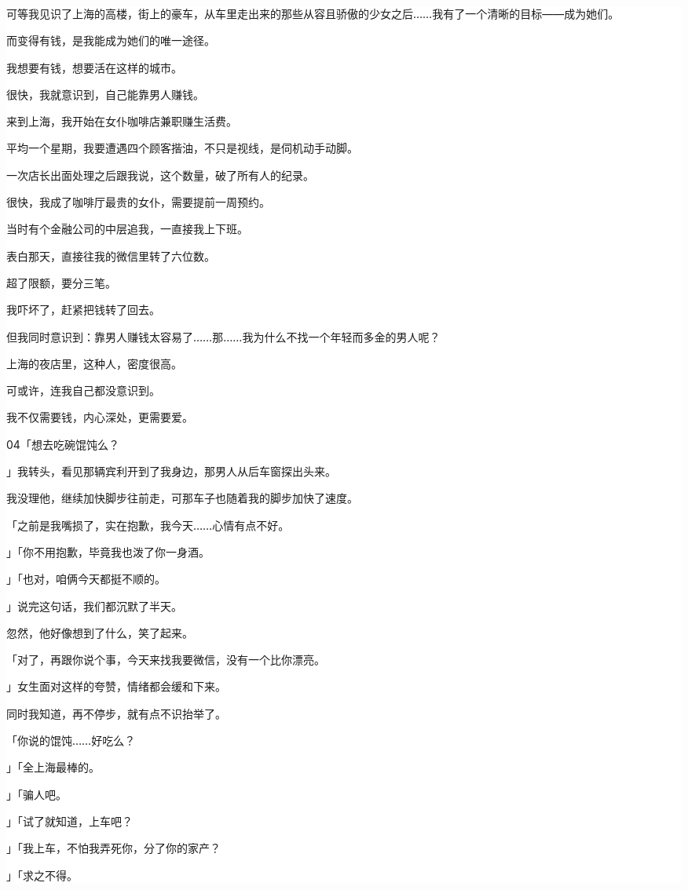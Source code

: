 可等我见识了上海的高楼，街上的豪车，从车里走出来的那些从容且骄傲的少女之后……我有了一个清晰的目标——成为她们。

而变得有钱，是我能成为她们的唯一途径。

我想要有钱，想要活在这样的城市。

很快，我就意识到，自己能靠男人赚钱。

来到上海，我开始在女仆咖啡店兼职赚生活费。

平均一个星期，我要遭遇四个顾客揩油，不只是视线，是伺机动手动脚。

一次店长出面处理之后跟我说，这个数量，破了所有人的纪录。

很快，我成了咖啡厅最贵的女仆，需要提前一周预约。

当时有个金融公司的中层追我，一直接我上下班。

表白那天，直接往我的微信里转了六位数。

超了限额，要分三笔。

我吓坏了，赶紧把钱转了回去。

但我同时意识到：靠男人赚钱太容易了……那……我为什么不找一个年轻而多金的男人呢？

上海的夜店里，这种人，密度很高。

可或许，连我自己都没意识到。

我不仅需要钱，内心深处，更需要爱。

04「想去吃碗馄饨么？

」我转头，看见那辆宾利开到了我身边，那男人从后车窗探出头来。

我没理他，继续加快脚步往前走，可那车子也随着我的脚步加快了速度。

「之前是我嘴损了，实在抱歉，我今天……心情有点不好。

」「你不用抱歉，毕竟我也泼了你一身酒。

」「也对，咱俩今天都挺不顺的。

」说完这句话，我们都沉默了半天。

忽然，他好像想到了什么，笑了起来。

「对了，再跟你说个事，今天来找我要微信，没有一个比你漂亮。

」女生面对这样的夸赞，情绪都会缓和下来。

同时我知道，再不停步，就有点不识抬举了。

「你说的馄饨……好吃么？

」「全上海最棒的。

」「骗人吧。

」「试了就知道，上车吧？

」「我上车，不怕我弄死你，分了你的家产？

」「求之不得。
